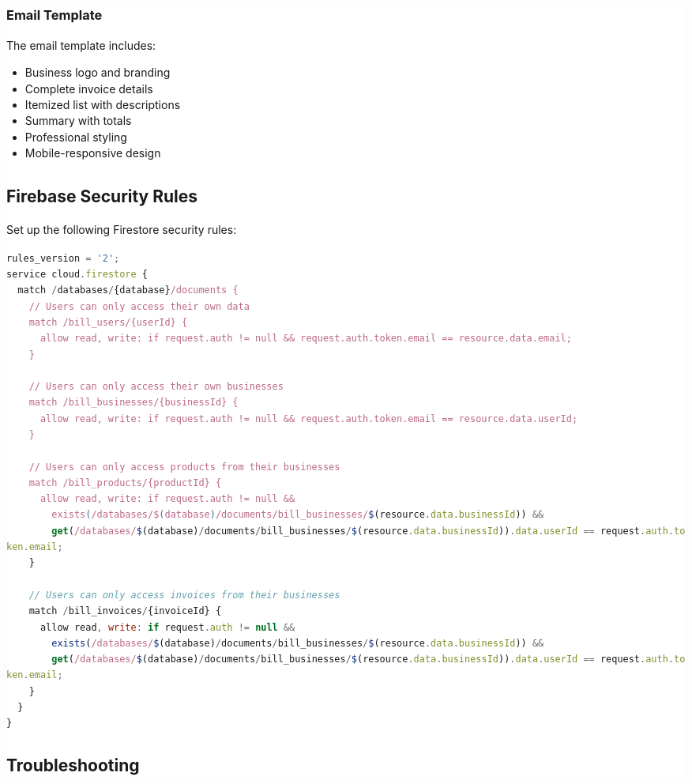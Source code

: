 ### Email Template

The email template includes:
- Business logo and branding
- Complete invoice details
- Itemized list with descriptions
- Summary with totals
- Professional styling
- Mobile-responsive design

## Firebase Security Rules

Set up the following Firestore security rules:

```javascript
rules_version = '2';
service cloud.firestore {
  match /databases/{database}/documents {
    // Users can only access their own data
    match /bill_users/{userId} {
      allow read, write: if request.auth != null && request.auth.token.email == resource.data.email;
    }
    
    // Users can only access their own businesses
    match /bill_businesses/{businessId} {
      allow read, write: if request.auth != null && request.auth.token.email == resource.data.userId;
    }
    
    // Users can only access products from their businesses
    match /bill_products/{productId} {
      allow read, write: if request.auth != null && 
        exists(/databases/$(database)/documents/bill_businesses/$(resource.data.businessId)) &&
        get(/databases/$(database)/documents/bill_businesses/$(resource.data.businessId)).data.userId == request.auth.token.email;
    }
    
    // Users can only access invoices from their businesses
    match /bill_invoices/{invoiceId} {
      allow read, write: if request.auth != null && 
        exists(/databases/$(database)/documents/bill_businesses/$(resource.data.businessId)) &&
        get(/databases/$(database)/documents/bill_businesses/$(resource.data.businessId)).data.userId == request.auth.token.email;
    }
  }
}
```

## Troubleshooting
